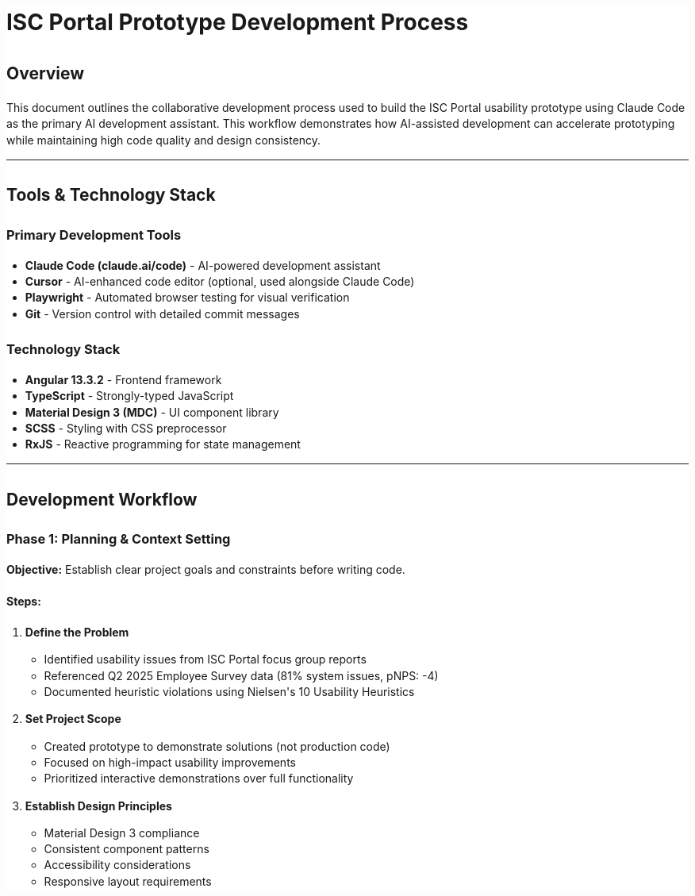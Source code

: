 # ISC Portal Prototype Development Process

## Overview

This document outlines the collaborative development process used to build the ISC Portal usability prototype using Claude Code as the primary AI development assistant. This workflow demonstrates how AI-assisted development can accelerate prototyping while maintaining high code quality and design consistency.

---

## Tools & Technology Stack

### Primary Development Tools
- **Claude Code (claude.ai/code)** - AI-powered development assistant
- **Cursor** - AI-enhanced code editor (optional, used alongside Claude Code)
- **Playwright** - Automated browser testing for visual verification
- **Git** - Version control with detailed commit messages

### Technology Stack
- **Angular 13.3.2** - Frontend framework
- **TypeScript** - Strongly-typed JavaScript
- **Material Design 3 (MDC)** - UI component library
- **SCSS** - Styling with CSS preprocessor
- **RxJS** - Reactive programming for state management

---

## Development Workflow

### Phase 1: Planning & Context Setting

**Objective:** Establish clear project goals and constraints before writing code.

#### Steps:
1. **Define the Problem**
   - Identified usability issues from ISC Portal focus group reports
   - Referenced Q2 2025 Employee Survey data (81% system issues, pNPS: -4)
   - Documented heuristic violations using Nielsen's 10 Usability Heuristics

2. **Set Project Scope**
   - Created prototype to demonstrate solutions (not production code)
   - Focused on high-impact usability improvements
   - Prioritized interactive demonstrations over full functionality

3. **Establish Design Principles**
   - Material Design 3 compliance
   - Consistent component patterns
   - Accessibility considerations
   - Responsive layout requirements

